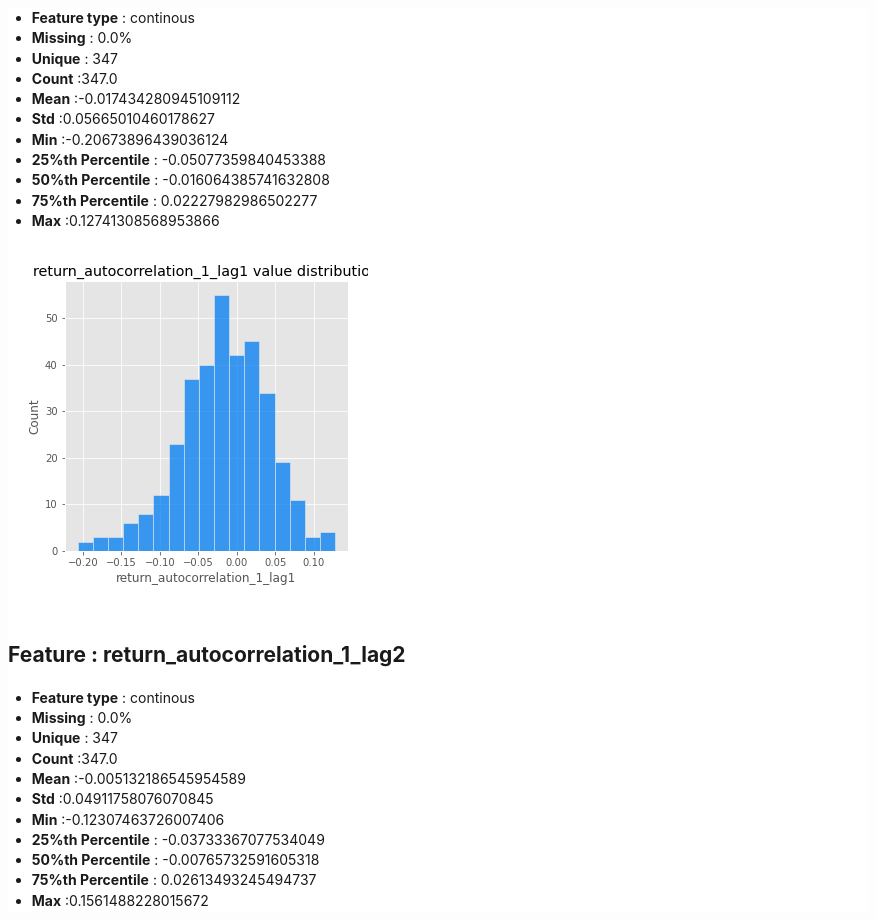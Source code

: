- **Feature type** : continous
- **Missing** : 0.0%
- **Unique** : 347
- **Count** :347.0
- **Mean** :-0.017434280945109112
- **Std** :0.05665010460178627
- **Min** :-0.20673896439036124
- **25%th Percentile** : -0.05077359840453388
- **50%th Percentile** : -0.016064385741632808
- **75%th Percentile** : 0.02227982986502277
- **Max** :0.12741308568953866

![](return_autocorrelation_1_lag1.png)
## Feature : return_autocorrelation_1_lag2
- **Feature type** : continous
- **Missing** : 0.0%
- **Unique** : 347
- **Count** :347.0
- **Mean** :-0.005132186545954589
- **Std** :0.04911758076070845
- **Min** :-0.12307463726007406
- **25%th Percentile** : -0.03733367077534049
- **50%th Percentile** : -0.00765732591605318
- **75%th Percentile** : 0.02613493245494737
- **Max** :0.1561488228015672

